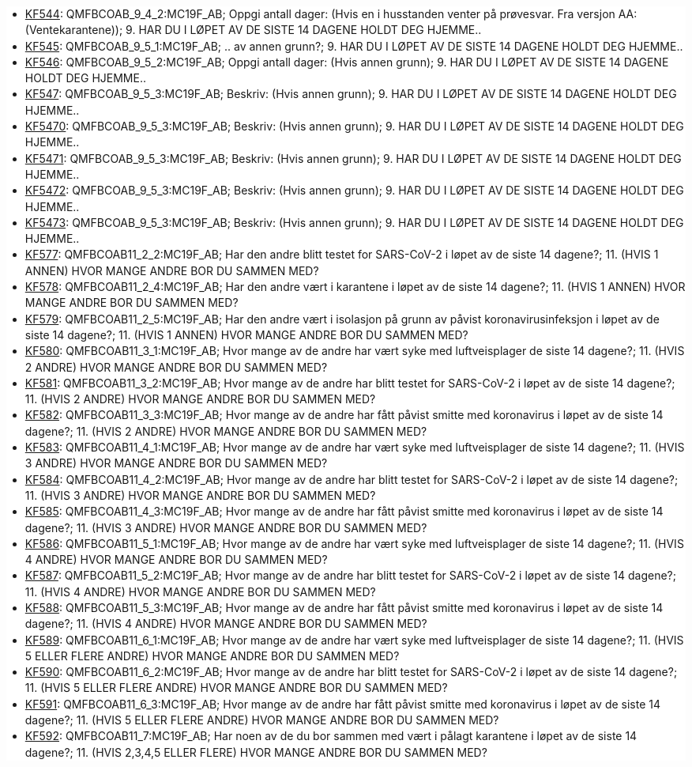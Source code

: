 - [KF544](Ungdom_Runde28_komplett.md#KF544): QMFBCOAB_9_4_2:MC19F_AB; Oppgi antall dager: (Hvis en i husstanden venter på prøvesvar. Fra versjon AA: (Ventekarantene)); 9. HAR DU I LØPET AV DE SISTE 14 DAGENE HOLDT DEG HJEMME..
- [KF545](Ungdom_Runde28_komplett.md#KF545): QMFBCOAB_9_5_1:MC19F_AB; .. av annen grunn?; 9. HAR DU I LØPET AV DE SISTE 14 DAGENE HOLDT DEG HJEMME..
- [KF546](Ungdom_Runde28_komplett.md#KF546): QMFBCOAB_9_5_2:MC19F_AB; Oppgi antall dager: (Hvis annen grunn); 9. HAR DU I LØPET AV DE SISTE 14 DAGENE HOLDT DEG HJEMME..
- [KF547](Ungdom_Runde28_komplett.md#KF547): QMFBCOAB_9_5_3:MC19F_AB; Beskriv: (Hvis annen grunn); 9. HAR DU I LØPET AV DE SISTE 14 DAGENE HOLDT DEG HJEMME..
- [KF5470](Ungdom_Runde28_komplett.md#KF5470): QMFBCOAB_9_5_3:MC19F_AB; Beskriv: (Hvis annen grunn); 9. HAR DU I LØPET AV DE SISTE 14 DAGENE HOLDT DEG HJEMME..
- [KF5471](Ungdom_Runde28_komplett.md#KF5471): QMFBCOAB_9_5_3:MC19F_AB; Beskriv: (Hvis annen grunn); 9. HAR DU I LØPET AV DE SISTE 14 DAGENE HOLDT DEG HJEMME..
- [KF5472](Ungdom_Runde28_komplett.md#KF5472): QMFBCOAB_9_5_3:MC19F_AB; Beskriv: (Hvis annen grunn); 9. HAR DU I LØPET AV DE SISTE 14 DAGENE HOLDT DEG HJEMME..
- [KF5473](Ungdom_Runde28_komplett.md#KF5473): QMFBCOAB_9_5_3:MC19F_AB; Beskriv: (Hvis annen grunn); 9. HAR DU I LØPET AV DE SISTE 14 DAGENE HOLDT DEG HJEMME..
- [KF577](Ungdom_Runde28_komplett.md#KF577): QMFBCOAB11_2_2:MC19F_AB; Har den andre blitt testet for SARS-CoV-2 i løpet av de siste 14 dagene?; 11. (HVIS 1 ANNEN) HVOR MANGE ANDRE BOR DU SAMMEN MED?
- [KF578](Ungdom_Runde28_komplett.md#KF578): QMFBCOAB11_2_4:MC19F_AB; Har den andre vært i karantene i løpet av de siste 14 dagene?; 11. (HVIS 1 ANNEN) HVOR MANGE ANDRE BOR DU SAMMEN MED?
- [KF579](Ungdom_Runde28_komplett.md#KF579): QMFBCOAB11_2_5:MC19F_AB; Har den andre vært i isolasjon på grunn av påvist koronavirusinfeksjon i løpet av de siste 14 dagene?; 11. (HVIS 1 ANNEN) HVOR MANGE ANDRE BOR DU SAMMEN MED?
- [KF580](Ungdom_Runde28_komplett.md#KF580): QMFBCOAB11_3_1:MC19F_AB; Hvor mange av de andre har vært syke med luftveisplager de siste 14 dagene?; 11. (HVIS 2 ANDRE) HVOR MANGE ANDRE BOR DU SAMMEN MED?
- [KF581](Ungdom_Runde28_komplett.md#KF581): QMFBCOAB11_3_2:MC19F_AB; Hvor mange av de andre har blitt testet for SARS-CoV-2 i løpet av de siste 14 dagene?; 11. (HVIS 2 ANDRE) HVOR MANGE ANDRE BOR DU SAMMEN MED?
- [KF582](Ungdom_Runde28_komplett.md#KF582): QMFBCOAB11_3_3:MC19F_AB; Hvor mange av de andre har fått påvist smitte med koronavirus i løpet av de siste 14 dagene?; 11. (HVIS 2 ANDRE) HVOR MANGE ANDRE BOR DU SAMMEN MED?
- [KF583](Ungdom_Runde28_komplett.md#KF583): QMFBCOAB11_4_1:MC19F_AB; Hvor mange av de andre har vært syke med luftveisplager de siste 14 dagene?; 11. (HVIS 3 ANDRE) HVOR MANGE ANDRE BOR DU SAMMEN MED?
- [KF584](Ungdom_Runde28_komplett.md#KF584): QMFBCOAB11_4_2:MC19F_AB; Hvor mange av de andre har blitt testet for SARS-CoV-2 i løpet av de siste 14 dagene?; 11. (HVIS 3 ANDRE) HVOR MANGE ANDRE BOR DU SAMMEN MED?
- [KF585](Ungdom_Runde28_komplett.md#KF585): QMFBCOAB11_4_3:MC19F_AB; Hvor mange av de andre har fått påvist smitte med koronavirus i løpet av de siste 14 dagene?; 11. (HVIS 3 ANDRE) HVOR MANGE ANDRE BOR DU SAMMEN MED?
- [KF586](Ungdom_Runde28_komplett.md#KF586): QMFBCOAB11_5_1:MC19F_AB; Hvor mange av de andre har vært syke med luftveisplager de siste 14 dagene?; 11. (HVIS 4 ANDRE) HVOR MANGE ANDRE BOR DU SAMMEN MED?
- [KF587](Ungdom_Runde28_komplett.md#KF587): QMFBCOAB11_5_2:MC19F_AB; Hvor mange av de andre har blitt testet for SARS-CoV-2 i løpet av de siste 14 dagene?; 11. (HVIS 4 ANDRE) HVOR MANGE ANDRE BOR DU SAMMEN MED?
- [KF588](Ungdom_Runde28_komplett.md#KF588): QMFBCOAB11_5_3:MC19F_AB; Hvor mange av de andre har fått påvist smitte med koronavirus i løpet av de siste 14 dagene?; 11. (HVIS 4 ANDRE) HVOR MANGE ANDRE BOR DU SAMMEN MED?
- [KF589](Ungdom_Runde28_komplett.md#KF589): QMFBCOAB11_6_1:MC19F_AB; Hvor mange av de andre har vært syke med luftveisplager de siste 14 dagene?; 11. (HVIS 5 ELLER FLERE ANDRE) HVOR MANGE ANDRE BOR DU SAMMEN MED?
- [KF590](Ungdom_Runde28_komplett.md#KF590): QMFBCOAB11_6_2:MC19F_AB; Hvor mange av de andre har blitt testet for SARS-CoV-2 i løpet av de siste 14 dagene?; 11. (HVIS 5 ELLER FLERE ANDRE) HVOR MANGE ANDRE BOR DU SAMMEN MED?
- [KF591](Ungdom_Runde28_komplett.md#KF591): QMFBCOAB11_6_3:MC19F_AB; Hvor mange av de andre har fått påvist smitte med koronavirus i løpet av de siste 14 dagene?; 11. (HVIS 5 ELLER FLERE ANDRE) HVOR MANGE ANDRE BOR DU SAMMEN MED?
- [KF592](Ungdom_Runde28_komplett.md#KF592): QMFBCOAB11_7:MC19F_AB; Har noen av de du bor sammen med vært i pålagt karantene i løpet av de siste 14 dagene?; 11. (HVIS 2,3,4,5 ELLER FLERE) HVOR MANGE ANDRE BOR DU SAMMEN MED?